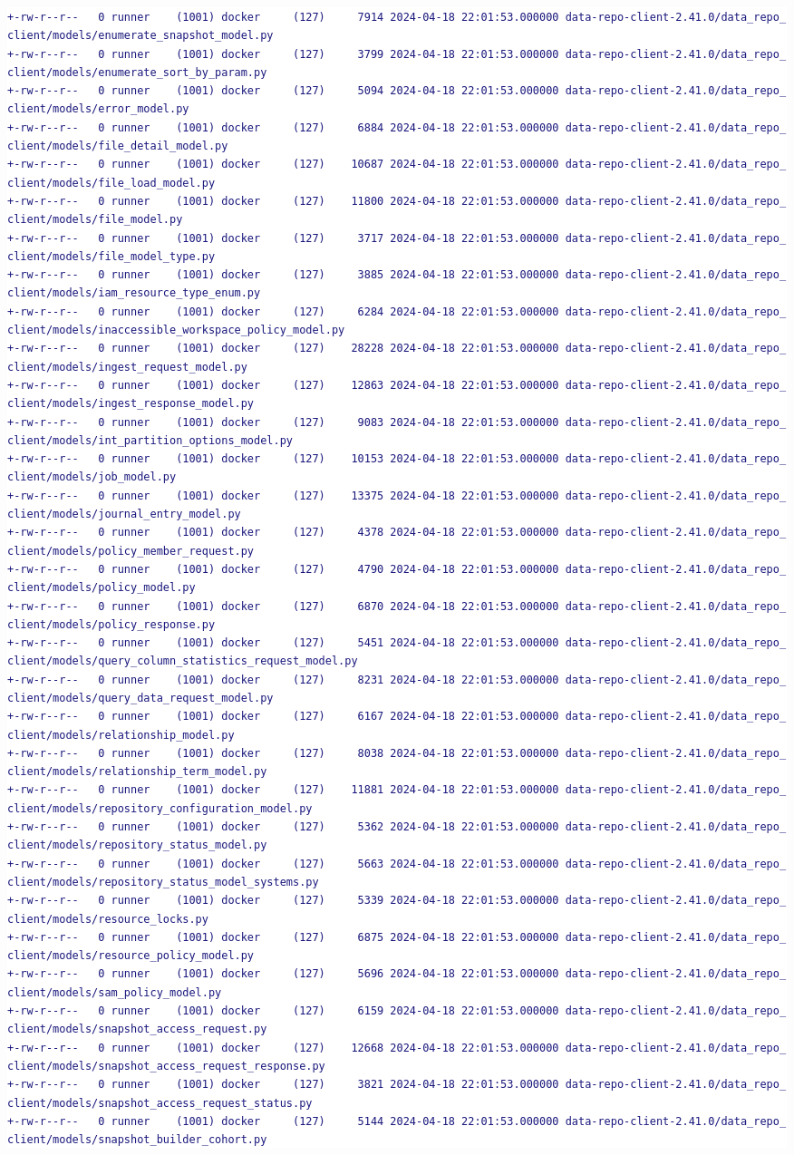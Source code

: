 ```diff
+-rw-r--r--   0 runner    (1001) docker     (127)     7914 2024-04-18 22:01:53.000000 data-repo-client-2.41.0/data_repo_client/models/enumerate_snapshot_model.py
+-rw-r--r--   0 runner    (1001) docker     (127)     3799 2024-04-18 22:01:53.000000 data-repo-client-2.41.0/data_repo_client/models/enumerate_sort_by_param.py
+-rw-r--r--   0 runner    (1001) docker     (127)     5094 2024-04-18 22:01:53.000000 data-repo-client-2.41.0/data_repo_client/models/error_model.py
+-rw-r--r--   0 runner    (1001) docker     (127)     6884 2024-04-18 22:01:53.000000 data-repo-client-2.41.0/data_repo_client/models/file_detail_model.py
+-rw-r--r--   0 runner    (1001) docker     (127)    10687 2024-04-18 22:01:53.000000 data-repo-client-2.41.0/data_repo_client/models/file_load_model.py
+-rw-r--r--   0 runner    (1001) docker     (127)    11800 2024-04-18 22:01:53.000000 data-repo-client-2.41.0/data_repo_client/models/file_model.py
+-rw-r--r--   0 runner    (1001) docker     (127)     3717 2024-04-18 22:01:53.000000 data-repo-client-2.41.0/data_repo_client/models/file_model_type.py
+-rw-r--r--   0 runner    (1001) docker     (127)     3885 2024-04-18 22:01:53.000000 data-repo-client-2.41.0/data_repo_client/models/iam_resource_type_enum.py
+-rw-r--r--   0 runner    (1001) docker     (127)     6284 2024-04-18 22:01:53.000000 data-repo-client-2.41.0/data_repo_client/models/inaccessible_workspace_policy_model.py
+-rw-r--r--   0 runner    (1001) docker     (127)    28228 2024-04-18 22:01:53.000000 data-repo-client-2.41.0/data_repo_client/models/ingest_request_model.py
+-rw-r--r--   0 runner    (1001) docker     (127)    12863 2024-04-18 22:01:53.000000 data-repo-client-2.41.0/data_repo_client/models/ingest_response_model.py
+-rw-r--r--   0 runner    (1001) docker     (127)     9083 2024-04-18 22:01:53.000000 data-repo-client-2.41.0/data_repo_client/models/int_partition_options_model.py
+-rw-r--r--   0 runner    (1001) docker     (127)    10153 2024-04-18 22:01:53.000000 data-repo-client-2.41.0/data_repo_client/models/job_model.py
+-rw-r--r--   0 runner    (1001) docker     (127)    13375 2024-04-18 22:01:53.000000 data-repo-client-2.41.0/data_repo_client/models/journal_entry_model.py
+-rw-r--r--   0 runner    (1001) docker     (127)     4378 2024-04-18 22:01:53.000000 data-repo-client-2.41.0/data_repo_client/models/policy_member_request.py
+-rw-r--r--   0 runner    (1001) docker     (127)     4790 2024-04-18 22:01:53.000000 data-repo-client-2.41.0/data_repo_client/models/policy_model.py
+-rw-r--r--   0 runner    (1001) docker     (127)     6870 2024-04-18 22:01:53.000000 data-repo-client-2.41.0/data_repo_client/models/policy_response.py
+-rw-r--r--   0 runner    (1001) docker     (127)     5451 2024-04-18 22:01:53.000000 data-repo-client-2.41.0/data_repo_client/models/query_column_statistics_request_model.py
+-rw-r--r--   0 runner    (1001) docker     (127)     8231 2024-04-18 22:01:53.000000 data-repo-client-2.41.0/data_repo_client/models/query_data_request_model.py
+-rw-r--r--   0 runner    (1001) docker     (127)     6167 2024-04-18 22:01:53.000000 data-repo-client-2.41.0/data_repo_client/models/relationship_model.py
+-rw-r--r--   0 runner    (1001) docker     (127)     8038 2024-04-18 22:01:53.000000 data-repo-client-2.41.0/data_repo_client/models/relationship_term_model.py
+-rw-r--r--   0 runner    (1001) docker     (127)    11881 2024-04-18 22:01:53.000000 data-repo-client-2.41.0/data_repo_client/models/repository_configuration_model.py
+-rw-r--r--   0 runner    (1001) docker     (127)     5362 2024-04-18 22:01:53.000000 data-repo-client-2.41.0/data_repo_client/models/repository_status_model.py
+-rw-r--r--   0 runner    (1001) docker     (127)     5663 2024-04-18 22:01:53.000000 data-repo-client-2.41.0/data_repo_client/models/repository_status_model_systems.py
+-rw-r--r--   0 runner    (1001) docker     (127)     5339 2024-04-18 22:01:53.000000 data-repo-client-2.41.0/data_repo_client/models/resource_locks.py
+-rw-r--r--   0 runner    (1001) docker     (127)     6875 2024-04-18 22:01:53.000000 data-repo-client-2.41.0/data_repo_client/models/resource_policy_model.py
+-rw-r--r--   0 runner    (1001) docker     (127)     5696 2024-04-18 22:01:53.000000 data-repo-client-2.41.0/data_repo_client/models/sam_policy_model.py
+-rw-r--r--   0 runner    (1001) docker     (127)     6159 2024-04-18 22:01:53.000000 data-repo-client-2.41.0/data_repo_client/models/snapshot_access_request.py
+-rw-r--r--   0 runner    (1001) docker     (127)    12668 2024-04-18 22:01:53.000000 data-repo-client-2.41.0/data_repo_client/models/snapshot_access_request_response.py
+-rw-r--r--   0 runner    (1001) docker     (127)     3821 2024-04-18 22:01:53.000000 data-repo-client-2.41.0/data_repo_client/models/snapshot_access_request_status.py
+-rw-r--r--   0 runner    (1001) docker     (127)     5144 2024-04-18 22:01:53.000000 data-repo-client-2.41.0/data_repo_client/models/snapshot_builder_cohort.py
```